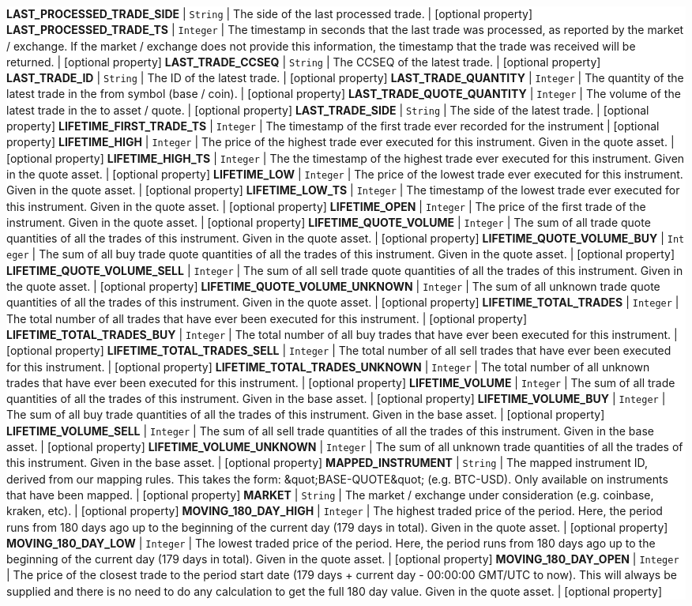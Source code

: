 **LAST_PROCESSED_TRADE_SIDE** | `String` | The side of the last processed trade. |  [optional property]
**LAST_PROCESSED_TRADE_TS** | `Integer` | The timestamp in seconds that the last trade was processed, as reported by the market / exchange. If the market / exchange does not provide this information, the timestamp that the trade was received will be returned. |  [optional property]
**LAST_TRADE_CCSEQ** | `String` | The CCSEQ of the latest trade. |  [optional property]
**LAST_TRADE_ID** | `String` | The ID of the latest trade. |  [optional property]
**LAST_TRADE_QUANTITY** | `Integer` | The quantity of the latest trade in the from symbol (base / coin). |  [optional property]
**LAST_TRADE_QUOTE_QUANTITY** | `Integer` | The volume of the latest trade in the to asset / quote. |  [optional property]
**LAST_TRADE_SIDE** | `String` | The side of the latest trade. |  [optional property]
**LIFETIME_FIRST_TRADE_TS** | `Integer` | The timestamp of the first trade ever recorded for the instrument |  [optional property]
**LIFETIME_HIGH** | `Integer` | The price of the highest trade ever executed for this instrument. Given in the quote asset. |  [optional property]
**LIFETIME_HIGH_TS** | `Integer` | The the timestamp of the highest trade ever executed for this instrument. Given in the quote asset. |  [optional property]
**LIFETIME_LOW** | `Integer` | The price of the lowest trade ever executed for this instrument. Given in the quote asset. |  [optional property]
**LIFETIME_LOW_TS** | `Integer` | The timestamp of the lowest trade ever executed for this instrument. Given in the quote asset. |  [optional property]
**LIFETIME_OPEN** | `Integer` | The price of the first trade of the instrument. Given in the quote asset. |  [optional property]
**LIFETIME_QUOTE_VOLUME** | `Integer` | The sum of all trade quote quantities of all the trades of this instrument. Given in the quote asset. |  [optional property]
**LIFETIME_QUOTE_VOLUME_BUY** | `Integer` | The sum of all buy trade quote quantities of all the trades of this instrument. Given in the quote asset. |  [optional property]
**LIFETIME_QUOTE_VOLUME_SELL** | `Integer` | The sum of all sell trade quote quantities of all the trades of this instrument. Given in the quote asset. |  [optional property]
**LIFETIME_QUOTE_VOLUME_UNKNOWN** | `Integer` | The sum of all unknown trade quote quantities of all the trades of this instrument. Given in the quote asset. |  [optional property]
**LIFETIME_TOTAL_TRADES** | `Integer` | The total number of all trades that have ever been executed for this instrument. |  [optional property]
**LIFETIME_TOTAL_TRADES_BUY** | `Integer` | The total number of all buy trades that have ever been executed for this instrument. |  [optional property]
**LIFETIME_TOTAL_TRADES_SELL** | `Integer` | The total number of all sell trades that have ever been executed for this instrument. |  [optional property]
**LIFETIME_TOTAL_TRADES_UNKNOWN** | `Integer` | The total number of all unknown trades that have ever been executed for this instrument. |  [optional property]
**LIFETIME_VOLUME** | `Integer` | The sum of all trade quantities of all the trades of this instrument. Given in the base asset. |  [optional property]
**LIFETIME_VOLUME_BUY** | `Integer` | The sum of all buy trade quantities of all the trades of this instrument. Given in the base asset. |  [optional property]
**LIFETIME_VOLUME_SELL** | `Integer` | The sum of all sell trade quantities of all the trades of this instrument. Given in the base asset. |  [optional property]
**LIFETIME_VOLUME_UNKNOWN** | `Integer` | The sum of all unknown trade quantities of all the trades of this instrument. Given in the base asset. |  [optional property]
**MAPPED_INSTRUMENT** | `String` | The mapped instrument ID, derived from our mapping rules. This takes the form: \&quot;BASE-QUOTE\&quot; (e.g. BTC-USD). Only available on instruments that have been mapped. |  [optional property]
**MARKET** | `String` | The market / exchange under consideration (e.g. coinbase, kraken, etc). |  [optional property]
**MOVING_180_DAY_HIGH** | `Integer` | The  highest traded price of the period. Here, the period runs from 180 days ago up to the beginning of the current day (179 days in total). Given in the quote asset. |  [optional property]
**MOVING_180_DAY_LOW** | `Integer` | The lowest traded price of the period. Here, the period runs from 180 days ago up to the beginning of the current day (179 days in total). Given in the quote asset. |  [optional property]
**MOVING_180_DAY_OPEN** | `Integer` | The price of the closest trade to the period start date (179 days + current day - 00:00:00 GMT/UTC to now). This will always be supplied and there is no need to do any calculation to get the full 180 day value. Given in the quote asset. |  [optional property]